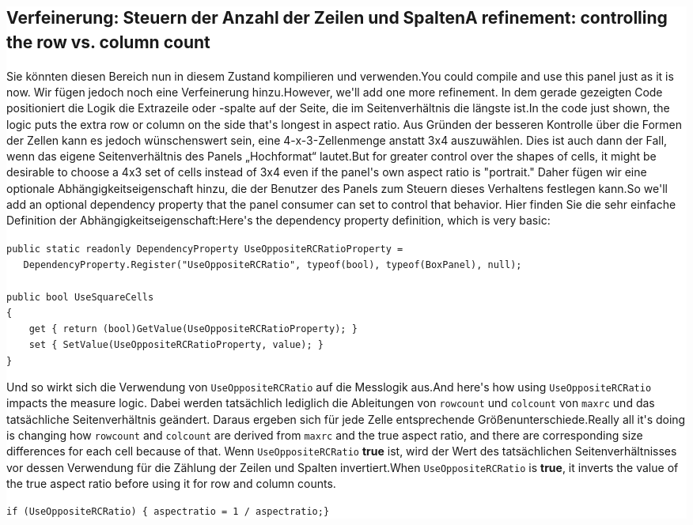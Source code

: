 ## <a name="a-refinement-controlling-the-row-vs-column-count"></a><span data-ttu-id="7e8b5-190">Verfeinerung: Steuern der Anzahl der Zeilen und Spalten</span><span class="sxs-lookup"><span data-stu-id="7e8b5-190">A refinement: controlling the row vs. column count</span></span>

<span data-ttu-id="7e8b5-191">Sie könnten diesen Bereich nun in diesem Zustand kompilieren und verwenden.</span><span class="sxs-lookup"><span data-stu-id="7e8b5-191">You could compile and use this panel just as it is now.</span></span> <span data-ttu-id="7e8b5-192">Wir fügen jedoch noch eine Verfeinerung hinzu.</span><span class="sxs-lookup"><span data-stu-id="7e8b5-192">However, we'll add one more refinement.</span></span> <span data-ttu-id="7e8b5-193">In dem gerade gezeigten Code positioniert die Logik die Extrazeile oder -spalte auf der Seite, die im Seitenverhältnis die längste ist.</span><span class="sxs-lookup"><span data-stu-id="7e8b5-193">In the code just shown, the logic puts the extra row or column on the side that's longest in aspect ratio.</span></span> <span data-ttu-id="7e8b5-194">Aus Gründen der besseren Kontrolle über die Formen der Zellen kann es jedoch wünschenswert sein, eine 4-x-3-Zellenmenge anstatt 3x4 auszuwählen. Dies ist auch dann der Fall, wenn das eigene Seitenverhältnis des Panels „Hochformat“ lautet.</span><span class="sxs-lookup"><span data-stu-id="7e8b5-194">But for greater control over the shapes of cells, it might be desirable to choose a 4x3 set of cells instead of 3x4 even if the panel's own aspect ratio is "portrait."</span></span> <span data-ttu-id="7e8b5-195">Daher fügen wir eine optionale Abhängigkeitseigenschaft hinzu, die der Benutzer des Panels zum Steuern dieses Verhaltens festlegen kann.</span><span class="sxs-lookup"><span data-stu-id="7e8b5-195">So we'll add an optional dependency property that the panel consumer can set to control that behavior.</span></span> <span data-ttu-id="7e8b5-196">Hier finden Sie die sehr einfache Definition der Abhängigkeitseigenschaft:</span><span class="sxs-lookup"><span data-stu-id="7e8b5-196">Here's the dependency property definition, which is very basic:</span></span>

```CSharp
public static readonly DependencyProperty UseOppositeRCRatioProperty =
   DependencyProperty.Register("UseOppositeRCRatio", typeof(bool), typeof(BoxPanel), null);

public bool UseSquareCells
{
    get { return (bool)GetValue(UseOppositeRCRatioProperty); }
    set { SetValue(UseOppositeRCRatioProperty, value); }
}
```

<span data-ttu-id="7e8b5-197">Und so wirkt sich die Verwendung von `UseOppositeRCRatio` auf die Messlogik aus.</span><span class="sxs-lookup"><span data-stu-id="7e8b5-197">And here's how using `UseOppositeRCRatio` impacts the measure logic.</span></span> <span data-ttu-id="7e8b5-198">Dabei werden tatsächlich lediglich die Ableitungen von `rowcount` und `colcount` von `maxrc` und das tatsächliche Seitenverhältnis geändert. Daraus ergeben sich für jede Zelle entsprechende Größenunterschiede.</span><span class="sxs-lookup"><span data-stu-id="7e8b5-198">Really all it's doing is changing how `rowcount` and `colcount` are derived from `maxrc` and the true aspect ratio, and there are corresponding size differences for each cell because of that.</span></span> <span data-ttu-id="7e8b5-199">Wenn `UseOppositeRCRatio` **true** ist, wird der Wert des tatsächlichen Seitenverhältnisses vor dessen Verwendung für die Zählung der Zeilen und Spalten invertiert.</span><span class="sxs-lookup"><span data-stu-id="7e8b5-199">When `UseOppositeRCRatio` is **true**, it inverts the value of the true aspect ratio before using it for row and column counts.</span></span>

```CSharp
if (UseOppositeRCRatio) { aspectratio = 1 / aspectratio;}
```
